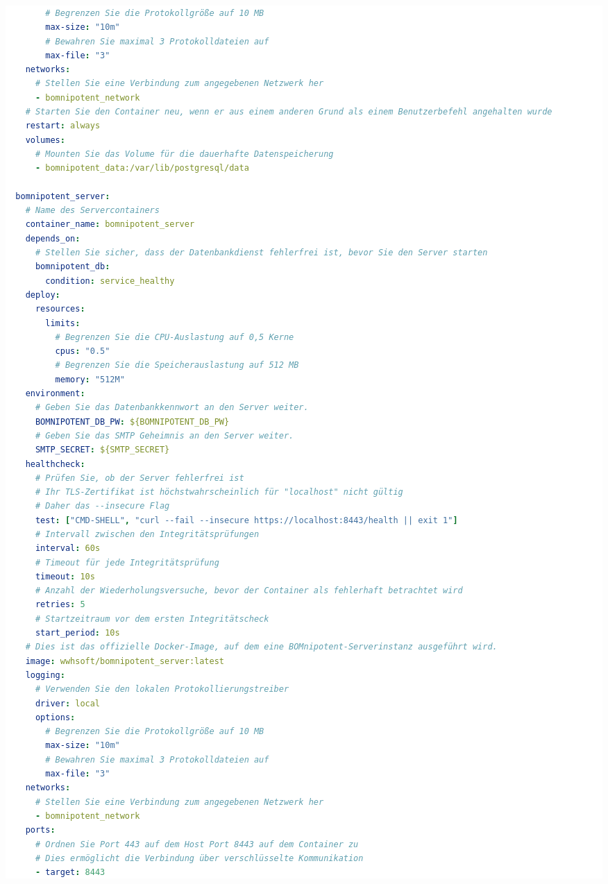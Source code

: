 ```yaml
        # Begrenzen Sie die Protokollgröße auf 10 MB
        max-size: "10m"
        # Bewahren Sie maximal 3 Protokolldateien auf
        max-file: "3"
    networks:
      # Stellen Sie eine Verbindung zum angegebenen Netzwerk her
      - bomnipotent_network
    # Starten Sie den Container neu, wenn er aus einem anderen Grund als einem Benutzerbefehl angehalten wurde
    restart: always
    volumes:
      # Mounten Sie das Volume für die dauerhafte Datenspeicherung
      - bomnipotent_data:/var/lib/postgresql/data

  bomnipotent_server:
    # Name des Servercontainers
    container_name: bomnipotent_server
    depends_on:
      # Stellen Sie sicher, dass der Datenbankdienst fehlerfrei ist, bevor Sie den Server starten
      bomnipotent_db:
        condition: service_healthy
    deploy:
      resources:
        limits:
          # Begrenzen Sie die CPU-Auslastung auf 0,5 Kerne
          cpus: "0.5"
          # Begrenzen Sie die Speicherauslastung auf 512 MB
          memory: "512M"
    environment:
      # Geben Sie das Datenbankkennwort an den Server weiter.
      BOMNIPOTENT_DB_PW: ${BOMNIPOTENT_DB_PW}
      # Geben Sie das SMTP Geheimnis an den Server weiter.
      SMTP_SECRET: ${SMTP_SECRET}
    healthcheck:
      # Prüfen Sie, ob der Server fehlerfrei ist
      # Ihr TLS-Zertifikat ist höchstwahrscheinlich für "localhost" nicht gültig
      # Daher das --insecure Flag
      test: ["CMD-SHELL", "curl --fail --insecure https://localhost:8443/health || exit 1"]
      # Intervall zwischen den Integritätsprüfungen
      interval: 60s
      # Timeout für jede Integritätsprüfung
      timeout: 10s
      # Anzahl der Wiederholungsversuche, bevor der Container als fehlerhaft betrachtet wird
      retries: 5
      # Startzeitraum vor dem ersten Integritätscheck
      start_period: 10s
    # Dies ist das offizielle Docker-Image, auf dem eine BOMnipotent-Serverinstanz ausgeführt wird.
    image: wwhsoft/bomnipotent_server:latest
    logging:
      # Verwenden Sie den lokalen Protokollierungstreiber
      driver: local
      options:
        # Begrenzen Sie die Protokollgröße auf 10 MB
        max-size: "10m"
        # Bewahren Sie maximal 3 Protokolldateien auf
        max-file: "3"
    networks:
      # Stellen Sie eine Verbindung zum angegebenen Netzwerk her
      - bomnipotent_network
    ports:
      # Ordnen Sie Port 443 auf dem Host Port 8443 auf dem Container zu
      # Dies ermöglicht die Verbindung über verschlüsselte Kommunikation 
      - target: 8443
```
